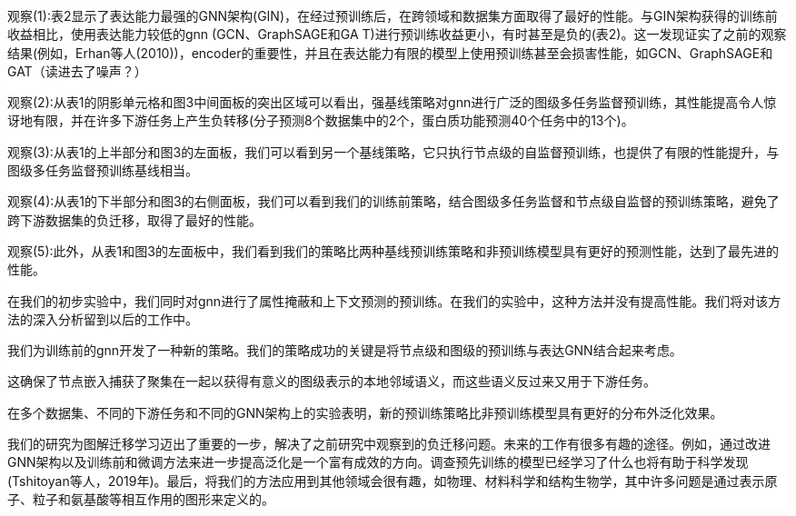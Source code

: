 观察(1):表2显示了表达能力最强的GNN架构(GIN)，在经过预训练后，在跨领域和数据集方面取得了最好的性能。与GIN架构获得的训练前收益相比，使用表达能力较低的gnn (GCN、GraphSAGE和GA T)进行预训练收益更小，有时甚至是负的(表2)。这一发现证实了之前的观察结果(例如，Erhan等人(2010))，encoder的重要性，并且在表达能力有限的模型上使用预训练甚至会损害性能，如GCN、GraphSAGE和GAT（读进去了噪声？）

观察(2):从表1的阴影单元格和图3中间面板的突出区域可以看出，强基线策略对gnn进行广泛的图级多任务监督预训练，其性能提高令人惊讶地有限，并在许多下游任务上产生负转移(分子预测8个数据集中的2个，蛋白质功能预测40个任务中的13个)。

观察(3):从表1的上半部分和图3的左面板，我们可以看到另一个基线策略，它只执行节点级的自监督预训练，也提供了有限的性能提升，与图级多任务监督预训练基线相当。

观察(4):从表1的下半部分和图3的右侧面板，我们可以看到我们的训练前策略，结合图级多任务监督和节点级自监督的预训练策略，避免了跨下游数据集的负迁移，取得了最好的性能。

观察(5):此外，从表1和图3的左面板中，我们看到我们的策略比两种基线预训练策略和非预训练模型具有更好的预测性能，达到了最先进的性能。

在我们的初步实验中，我们同时对gnn进行了属性掩蔽和上下文预测的预训练。在我们的实验中，这种方法并没有提高性能。我们将对该方法的深入分析留到以后的工作中。



我们为训练前的gnn开发了一种新的策略。我们的策略成功的关键是将节点级和图级的预训练与表达GNN结合起来考虑。

这确保了节点嵌入捕获了聚集在一起以获得有意义的图级表示的本地邻域语义，而这些语义反过来又用于下游任务。

在多个数据集、不同的下游任务和不同的GNN架构上的实验表明，新的预训练策略比非预训练模型具有更好的分布外泛化效果。

我们的研究为图解迁移学习迈出了重要的一步，解决了之前研究中观察到的负迁移问题。未来的工作有很多有趣的途径。例如，通过改进GNN架构以及训练前和微调方法来进一步提高泛化是一个富有成效的方向。调查预先训练的模型已经学习了什么也将有助于科学发现(Tshitoyan等人，2019年)。最后，将我们的方法应用到其他领域会很有趣，如物理、材料科学和结构生物学，其中许多问题是通过表示原子、粒子和氨基酸等相互作用的图形来定义的。

